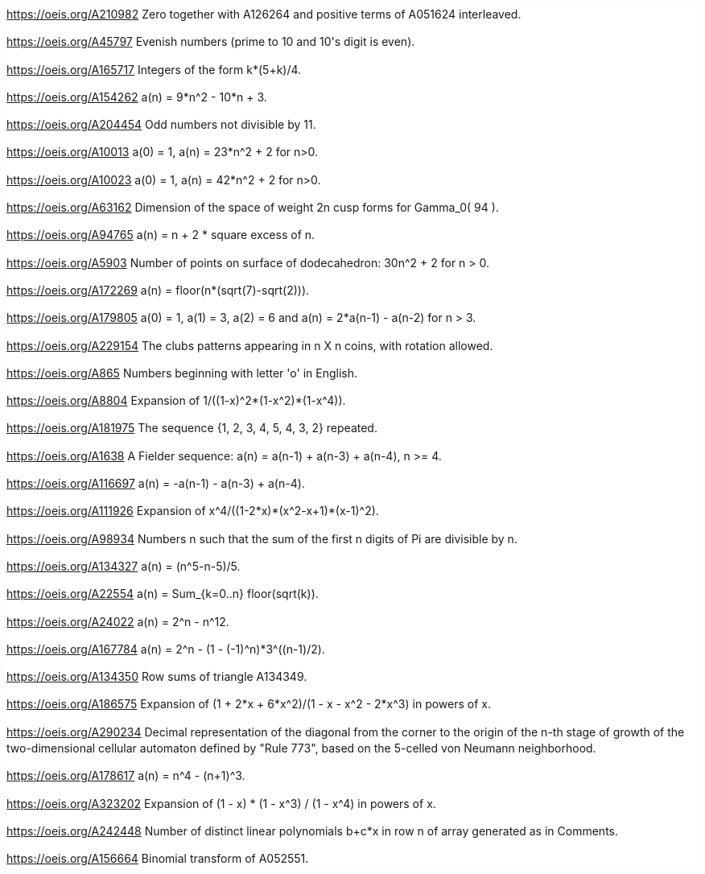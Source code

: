 https://oeis.org/A210982 Zero together with A126264 and positive terms of A051624 interleaved.

https://oeis.org/A45797 Evenish numbers (prime to 10 and 10's digit is even).

https://oeis.org/A165717 Integers of the form k\*(5+k)/4.

https://oeis.org/A154262 a(n) = 9\*n^2 - 10\*n + 3.

https://oeis.org/A204454 Odd numbers not divisible by 11.

https://oeis.org/A10013 a(0) = 1, a(n) = 23\*n^2 + 2 for n>0.

https://oeis.org/A10023 a(0) = 1, a(n) = 42\*n^2 + 2 for n>0.

https://oeis.org/A63162 Dimension of the space of weight 2n cusp forms for Gamma_0( 94 ).

https://oeis.org/A94765 a(n) = n + 2 \* square excess of n.

https://oeis.org/A5903 Number of points on surface of dodecahedron: 30n^2 + 2 for n > 0.

https://oeis.org/A172269 a(n) = floor(n\*(sqrt(7)-sqrt(2))).

https://oeis.org/A179805 a(0) = 1, a(1) = 3, a(2) = 6 and a(n) = 2\*a(n-1) - a(n-2) for n > 3.

https://oeis.org/A229154 The clubs patterns appearing in n X n coins, with rotation allowed.

https://oeis.org/A865 Numbers beginning with letter 'o' in English.

https://oeis.org/A8804 Expansion of 1/((1-x)^2\*(1-x^2)\*(1-x^4)).

https://oeis.org/A181975 The sequence {1, 2, 3, 4, 5, 4, 3, 2} repeated.

https://oeis.org/A1638 A Fielder sequence: a(n) = a(n-1) + a(n-3) + a(n-4), n >= 4.

https://oeis.org/A116697 a(n) = -a(n-1) - a(n-3) + a(n-4).

https://oeis.org/A111926 Expansion of x^4/((1-2\*x)\*(x^2-x+1)\*(x-1)^2).

https://oeis.org/A98934 Numbers n such that the sum of the first n digits of Pi are divisible by n.

https://oeis.org/A134327 a(n) = (n^5-n-5)/5.

https://oeis.org/A22554 a(n) = Sum_{k=0..n} floor(sqrt(k)).

https://oeis.org/A24022 a(n) = 2^n - n^12.

https://oeis.org/A167784 a(n) = 2^n - (1 - (-1)^n)\*3^((n-1)/2).

https://oeis.org/A134350 Row sums of triangle A134349.

https://oeis.org/A186575 Expansion of (1 + 2\*x + 6\*x^2)/(1 - x - x^2 - 2\*x^3) in powers of x.

https://oeis.org/A290234 Decimal representation of the diagonal from the corner to the origin of the n-th stage of growth of the two-dimensional cellular automaton defined by "Rule 773", based on the 5-celled von Neumann neighborhood.

https://oeis.org/A178617 a(n) = n^4 - (n+1)^3.

https://oeis.org/A323202 Expansion of (1 - x) \* (1 - x^3) / (1 - x^4) in powers of x.

https://oeis.org/A242448 Number of distinct linear polynomials b+c\*x in row n of array generated as in Comments.

https://oeis.org/A156664 Binomial transform of A052551.
